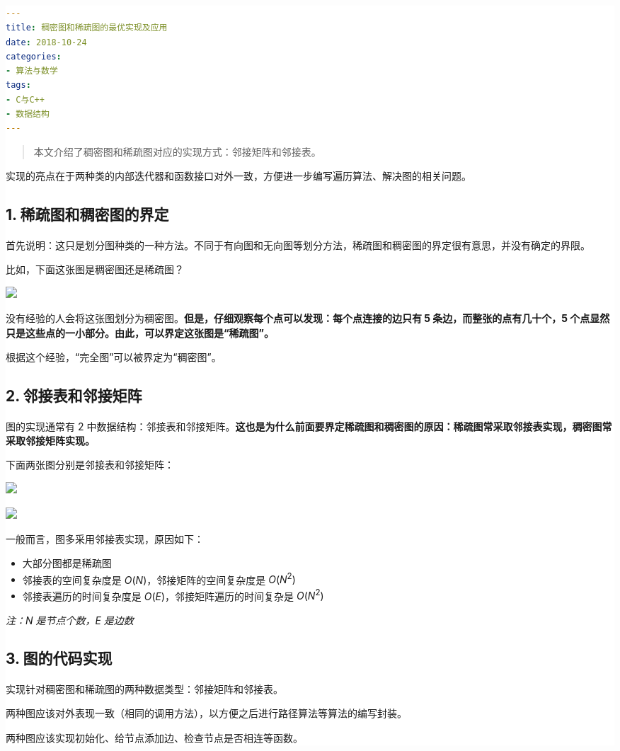 ```yaml
---
title: 稠密图和稀疏图的最优实现及应用
date: 2018-10-24
categories:
- 算法与数学
tags:
- C与C++
- 数据结构
---
```


> 本文介绍了稠密图和稀疏图对应的实现方式：邻接矩阵和邻接表。

实现的亮点在于两种类的内部迭代器和函数接口对外一致，方便进一步编写遍历算法、解决图的相关问题。



## 1. 稀疏图和稠密图的界定

首先说明：这只是划分图种类的一种方法。不同于有向图和无向图等划分方法，稀疏图和稠密图的界定很有意思，并没有确定的界限。

比如，下面这张图是稠密图还是稀疏图？

![](/images/算法与数学/稠密图和稀疏图的最优实现及应用/1.png)

没有经验的人会将这张图划分为稠密图。**但是，仔细观察每个点可以发现：每个点连接的边只有 5 条边，而整张的点有几十个，5 个点显然只是这些点的一小部分。由此，可以界定这张图是“稀疏图”。**

根据这个经验，“完全图”可以被界定为“稠密图”。

## 2. 邻接表和邻接矩阵

图的实现通常有 2 中数据结构：邻接表和邻接矩阵。**这也是为什么前面要界定稀疏图和稠密图的原因：稀疏图常采取邻接表实现，稠密图常采取邻接矩阵实现。**

下面两张图分别是邻接表和邻接矩阵：

![](/images/算法与数学/稠密图和稀疏图的最优实现及应用/2.png)

![](/images/算法与数学/稠密图和稀疏图的最优实现及应用/3.png)

一般而言，图多采用邻接表实现，原因如下：

- 大部分图都是稀疏图
- 邻接表的空间复杂度是 $O(N)$，邻接矩阵的空间复杂度是 $O(N^{2})$
- 邻接表遍历的时间复杂度是 $O(E)$，邻接矩阵遍历的时间复杂是 $O(N^{2})$

_注：N 是节点个数，E 是边数_

## 3. 图的代码实现

实现针对稠密图和稀疏图的两种数据类型：邻接矩阵和邻接表。

两种图应该对外表现一致（相同的调用方法），以方便之后进行路径算法等算法的编写封装。

两种图应该实现初始化、给节点添加边、检查节点是否相连等函数。
